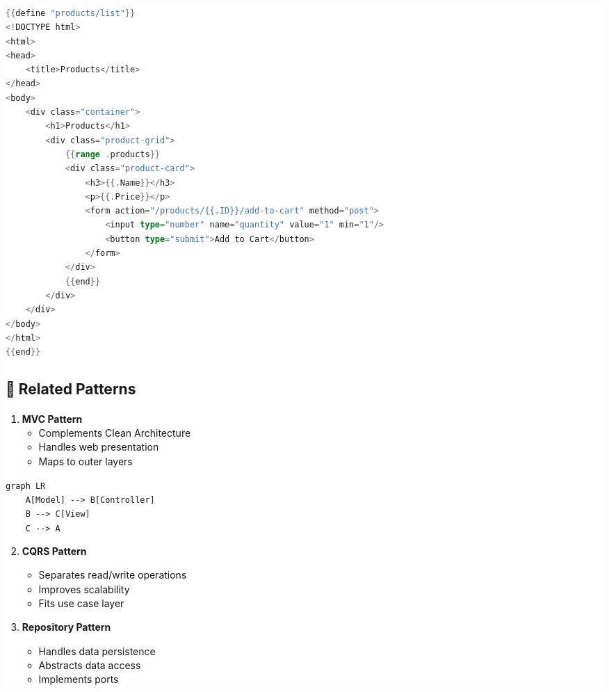 ```go
{{define "products/list"}}
<!DOCTYPE html>
<html>
<head>
    <title>Products</title>
</head>
<body>
    <div class="container">
        <h1>Products</h1>
        <div class="product-grid">
            {{range .products}}
            <div class="product-card">
                <h3>{{.Name}}</h3>
                <p>{{.Price}}</p>
                <form action="/products/{{.ID}}/add-to-cart" method="post">
                    <input type="number" name="quantity" value="1" min="1"/>
                    <button type="submit">Add to Cart</button>
                </form>
            </div>
            {{end}}
        </div>
    </div>
</body>
</html>
{{end}}
```
  </TabItem>
</Tabs>


## 🔄 Related Patterns

1. **MVC Pattern**
   - Complements Clean Architecture
   - Handles web presentation
   - Maps to outer layers

```mermaid
graph LR
    A[Model] --> B[Controller]
    B --> C[View]
    C --> A
```

2. **CQRS Pattern**
   - Separates read/write operations
   - Improves scalability
   - Fits use case layer

3. **Repository Pattern**
   - Handles data persistence
   - Abstracts data access
   - Implements ports
